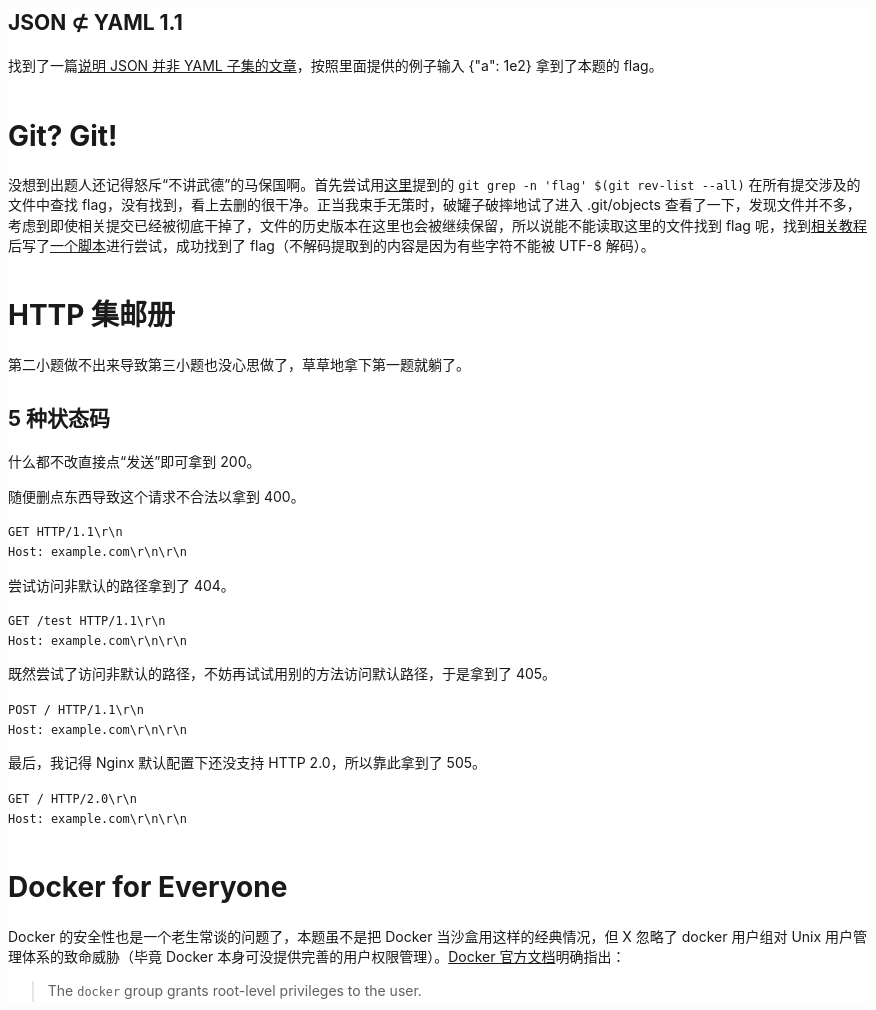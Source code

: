 ## JSON ⊄ YAML 1.1
找到了一篇[说明 JSON 并非 YAML 子集的文章](https://john-millikin.com/json-is-not-a-yaml-subset)，按照里面提供的例子输入 {"a": 1e2} 拿到了本题的 flag。

# Git? Git!
没想到出题人还记得怒斥“不讲武德”的马保国啊。首先尝试用[这里](http://thegreycorner.com/pentesting_stuff/writeups/gitsecrets.html)提到的 `git grep -n 'flag' $(git rev-list --all)` 在所有提交涉及的文件中查找 flag，没有找到，看上去删的很干净。正当我束手无策时，破罐子破摔地试了进入 .git/objects 查看了一下，发现文件并不多，考虑到即使相关提交已经被彻底干掉了，文件的历史版本在这里也会被继续保留，所以说能不能读取这里的文件找到 flag 呢，找到[相关教程](https://matthew-brett.github.io/curious-git/reading_git_objects.html)后写了[一个脚本](https://gist.github.com/vifly/406b6ad86a4f725b14a6494dff1755c3#file-find_flag_from_git_objects-py)进行尝试，成功找到了 flag（不解码提取到的内容是因为有些字符不能被 UTF-8 解码）。

# HTTP 集邮册
第二小题做不出来导致第三小题也没心思做了，草草地拿下第一题就躺了。

## 5 种状态码
什么都不改直接点“发送”即可拿到 200。

随便删点东西导致这个请求不合法以拿到 400。

```
GET HTTP/1.1\r\n
Host: example.com\r\n\r\n
```

尝试访问非默认的路径拿到了 404。

```
GET /test HTTP/1.1\r\n
Host: example.com\r\n\r\n
```

既然尝试了访问非默认的路径，不妨再试试用别的方法访问默认路径，于是拿到了 405。

```
POST / HTTP/1.1\r\n
Host: example.com\r\n\r\n
```

最后，我记得 Nginx 默认配置下还没支持 HTTP 2.0，所以靠此拿到了 505。

```
GET / HTTP/2.0\r\n
Host: example.com\r\n\r\n
```

# Docker for Everyone
Docker 的安全性也是一个老生常谈的问题了，本题虽不是把 Docker 当沙盒用这样的经典情况，但 X 忽略了 docker 用户组对 Unix 用户管理体系的致命威胁（毕竟 Docker 本身可没提供完善的用户权限管理）。[Docker 官方文档](https://docs.docker.com/engine/install/linux-postinstall/#manage-docker-as-a-non-root-user)明确指出：

> The `docker` group grants root-level privileges to the user.
